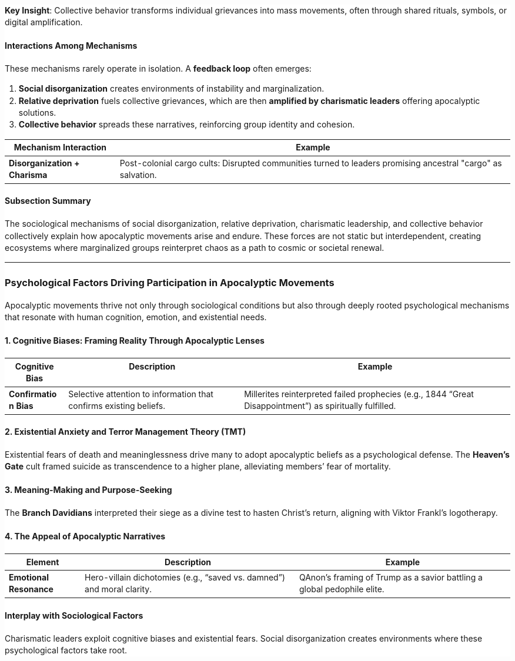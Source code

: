 **Key Insight**: Collective behavior transforms individual grievances into mass movements, often through shared rituals, symbols, or digital amplification.  

#### **Interactions Among Mechanisms**  
These mechanisms rarely operate in isolation. A **feedback loop** often emerges:  
1. **Social disorganization** creates environments of instability and marginalization.  
2. **Relative deprivation** fuels collective grievances, which are then **amplified by charismatic leaders** offering apocalyptic solutions.  
3. **Collective behavior** spreads these narratives, reinforcing group identity and cohesion.  

| **Mechanism Interaction** | **Example**                                                                 |  
|---------------------------|-----------------------------------------------------------------------------|  
| **Disorganization + Charisma** | Post-colonial cargo cults: Disrupted communities turned to leaders promising ancestral "cargo" as salvation. |  

#### **Subsection Summary**  
The sociological mechanisms of social disorganization, relative deprivation, charismatic leadership, and collective behavior collectively explain how apocalyptic movements arise and endure. These forces are not static but interdependent, creating ecosystems where marginalized groups reinterpret chaos as a path to cosmic or societal renewal.  

---

### Psychological Factors Driving Participation in Apocalyptic Movements  
Apocalyptic movements thrive not only through sociological conditions but also through deeply rooted psychological mechanisms that resonate with human cognition, emotion, and existential needs.  

#### **1. Cognitive Biases: Framing Reality Through Apocalyptic Lenses**  
| **Cognitive Bias**          | **Description**                                                                 | **Example**                                                                 |
|-----------------------------|---------------------------------------------------------------------------------|-----------------------------------------------------------------------------|
| **Confirmation Bias**       | Selective attention to information that confirms existing beliefs.              | Millerites reinterpreted failed prophecies (e.g., 1844 “Great Disappointment”) as spiritually fulfilled. |  

#### **2. Existential Anxiety and Terror Management Theory (TMT)**  
Existential fears of death and meaninglessness drive many to adopt apocalyptic beliefs as a psychological defense. The **Heaven’s Gate** cult framed suicide as transcendence to a higher plane, alleviating members’ fear of mortality.  

#### **3. Meaning-Making and Purpose-Seeking**  
The **Branch Davidians** interpreted their siege as a divine test to hasten Christ’s return, aligning with Viktor Frankl’s logotherapy.  

#### **4. The Appeal of Apocalyptic Narratives**  
| **Element**                  | **Description**                                                                 | **Example**                                                                 |
|------------------------------|---------------------------------------------------------------------------------|-----------------------------------------------------------------------------|
| **Emotional Resonance**      | Hero-villain dichotomies (e.g., “saved vs. damned”) and moral clarity.          | QAnon’s framing of Trump as a savior battling a global pedophile elite.      |  

#### **Interplay with Sociological Factors**  
Charismatic leaders exploit cognitive biases and existential fears. Social disorganization creates environments where these psychological factors take root.  
